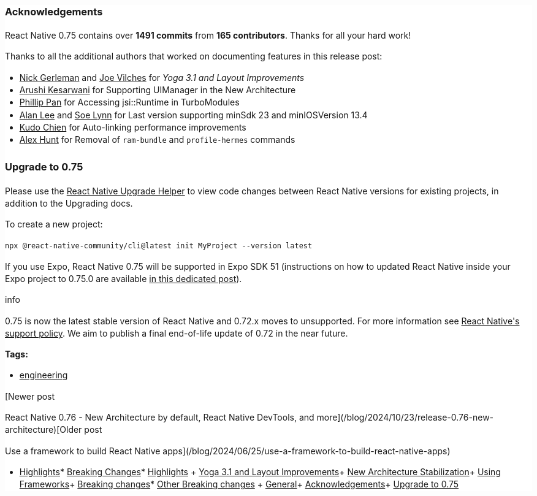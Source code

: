 ### Acknowledgements[​](#acknowledgements "Direct link to Acknowledgements")

React Native 0.75 contains over **1491 commits** from **165 contributors**. Thanks for all your hard work!

Thanks to all the additional authors that worked on documenting features in this release post:

* [Nick Gerleman](https://github.com/NickGerleman) and [Joe Vilches](https://github.com/joevilches) for *Yoga 3.1 and Layout Improvements*
* [Arushi Kesarwani](https://github.com/arushikesarwani94) for Supporting UIManager in the New Architecture
* [Phillip Pan](https://github.com/philIip) for Accessing jsi::Runtime in TurboModules
* [Alan Lee](https://github.com/alanleedev) and [Soe Lynn](https://github.com/realsoelynn) for Last version supporting minSdk 23 and minIOSVersion 13.4
* [Kudo Chien](https://github.com/kudo) for Auto-linking performance improvements
* [Alex Hunt](https://github.com/huntie) for Removal of `ram-bundle` and `profile-hermes` commands

### Upgrade to 0.75[​](#upgrade-to-075 "Direct link to Upgrade to 0.75")

Please use the [React Native Upgrade Helper](https://react-native-community.github.io/upgrade-helper/) to view code changes between React Native versions for existing projects, in addition to the Upgrading docs.

To create a new project:

```
npx @react-native-community/cli@latest init MyProject --version latest  

```

If you use Expo, React Native 0.75 will be supported in Expo SDK 51 (instructions on how to updated React Native inside your Expo project to 0.75.0 are available [in this dedicated post](https://expo.dev/changelog/2024/08-14-react-native-0.75)).

info

0.75 is now the latest stable version of React Native and 0.72.x moves to unsupported. For more information see [React Native's support policy](https://github.com/reactwg/react-native-releases/blob/main/docs/support.md). We aim to publish a final end-of-life update of 0.72 in the near future.

**Tags:**

* [engineering](/blog/tags/engineering)

[Newer post

React Native 0.76 - New Architecture by default, React Native DevTools, and more](/blog/2024/10/23/release-0.76-new-architecture)[Older post

Use a framework to build React Native apps](/blog/2024/06/25/use-a-framework-to-build-react-native-apps)

* [Highlights](#highlights)* [Breaking Changes](#breaking-changes)* [Highlights](#highlights-1)
      + [Yoga 3.1 and Layout Improvements](#yoga-31-and-layout-improvements)+ [New Architecture Stabilization](#new-architecture-stabilization)+ [Using Frameworks](#using-frameworks)+ [Breaking changes](#breaking-changes-1)* [Other Breaking changes](#other-breaking-changes)
        + [General](#general)+ [Acknowledgements](#acknowledgements)+ [Upgrade to 0.75](#upgrade-to-075)
